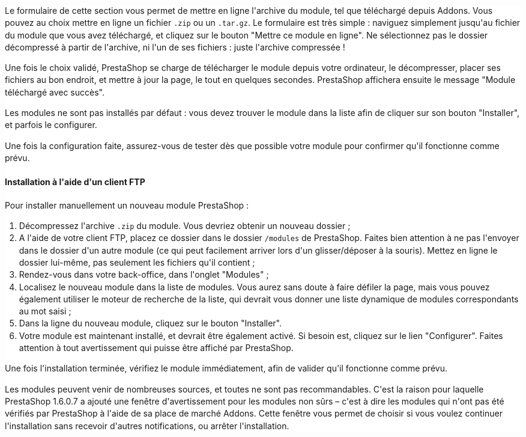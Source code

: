 Le formulaire de cette section vous permet de mettre en ligne l'archive du module, tel que téléchargé depuis Addons. Vous pouvez au choix mettre en ligne un fichier `.zip` ou un `.tar.gz`. Le formulaire est très simple : naviguez simplement jusqu'au fichier du module que vous avez téléchargé, et cliquez sur le bouton "Mettre ce module en ligne". Ne sélectionnez pas le dossier décompressé à partir de l'archive, ni l'un de ses fichiers : juste l'archive compressée !

Une fois le choix validé, PrestaShop se charge de télécharger le module depuis votre ordinateur, le décompresser, placer ses fichiers au bon endroit, et mettre à jour la page, le tout en quelques secondes. PrestaShop affichera ensuite le message "Module téléchargé avec succès".

Les modules ne sont pas installés par défaut : vous devez trouver le module dans la liste afin de cliquer sur son bouton "Installer", et parfois le configurer.

Une fois la configuration faite, assurez-vous de tester dès que possible votre module pour confirmer qu'il fonctionne comme prévu.

#### Installation à l'aide d'un client FTP <a href="#cataloguedemodulesetthemes-installationalaidedunclientftp" id="cataloguedemodulesetthemes-installationalaidedunclientftp"></a>

Pour installer manuellement un nouveau module PrestaShop :

1. Décompressez l'archive `.zip` du module. Vous devriez obtenir un nouveau dossier ;
2. A l'aide de votre client FTP, placez ce dossier dans le dossier `/modules` de PrestaShop. Faites bien attention à ne pas l'envoyer dans le dossier d'un autre module (ce qui peut facilement arriver lors d'un glisser/déposer à la souris). Mettez en ligne le dossier lui-même, pas seulement les fichiers qu'il contient ;
3. Rendez-vous dans votre back-office, dans l'onglet "Modules" ;
4. Localisez le nouveau module dans la liste de modules. Vous aurez sans doute à faire défiler la page, mais vous pouvez également utiliser le moteur de recherche de la liste, qui devrait vous donner une liste dynamique de modules correspondants au mot saisi ;
5. Dans la ligne du nouveau module, cliquez sur le bouton "Installer".
6. Votre module est maintenant installé, et devrait être également activé. Si besoin est, cliquez sur le lien "Configurer". Faites attention à tout avertissement qui puisse être affiché par PrestaShop.

Une fois l'installation terminée, vérifiez le module immédiatement, afin de valider qu'il fonctionne comme prévu.

Les modules peuvent venir de nombreuses sources, et toutes ne sont pas recommandables. C'est la raison pour laquelle PrestaShop 1.6.0.7 a ajouté une fenêtre d'avertissement pour les modules non sûrs – c'est à dire les modules qui n'ont pas été vérifiés par PrestaShop à l'aide de sa place de marché Addons. Cette fenêtre vous permet de choisir si vous voulez continuer l'installation sans recevoir d'autres notifications, ou arrêter l'installation.
